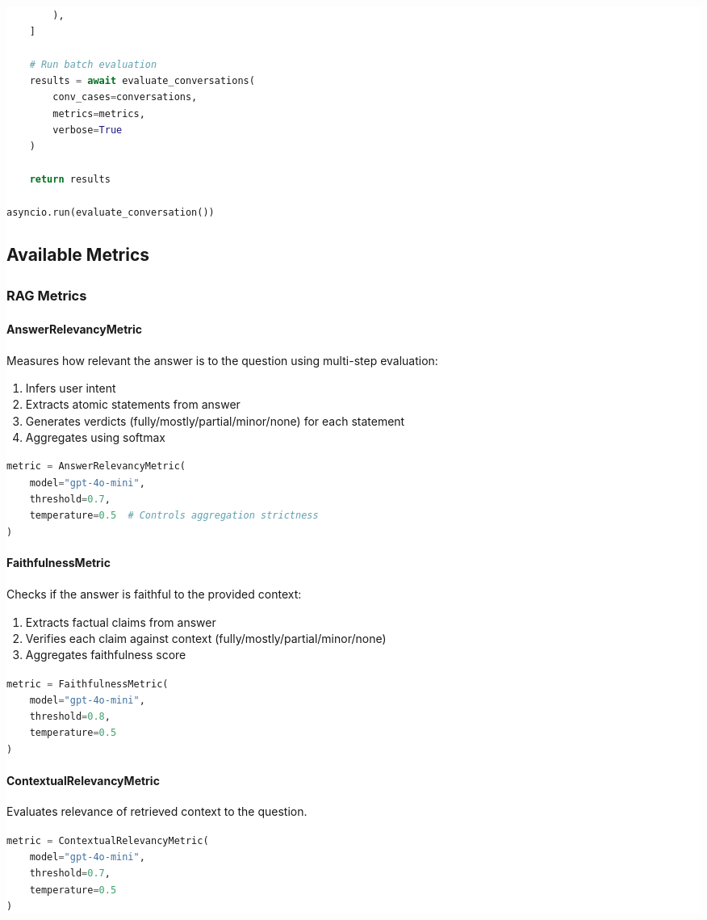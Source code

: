 ```python
        ),
    ]
    
    # Run batch evaluation
    results = await evaluate_conversations(
        conv_cases=conversations,
        metrics=metrics,
        verbose=True
    )
    
    return results

asyncio.run(evaluate_conversation())
```

## Available Metrics

### RAG Metrics

#### AnswerRelevancyMetric
Measures how relevant the answer is to the question using multi-step evaluation:
1. Infers user intent
2. Extracts atomic statements from answer
3. Generates verdicts (fully/mostly/partial/minor/none) for each statement
4. Aggregates using softmax
```python
metric = AnswerRelevancyMetric(
    model="gpt-4o-mini",
    threshold=0.7,
    temperature=0.5  # Controls aggregation strictness
)
```

#### FaithfulnessMetric
Checks if the answer is faithful to the provided context:
1. Extracts factual claims from answer
2. Verifies each claim against context (fully/mostly/partial/minor/none)
3. Aggregates faithfulness score
```python
metric = FaithfulnessMetric(
    model="gpt-4o-mini",
    threshold=0.8,
    temperature=0.5
)
```

#### ContextualRelevancyMetric
Evaluates relevance of retrieved context to the question.
```python
metric = ContextualRelevancyMetric(
    model="gpt-4o-mini",
    threshold=0.7,
    temperature=0.5
)
```
